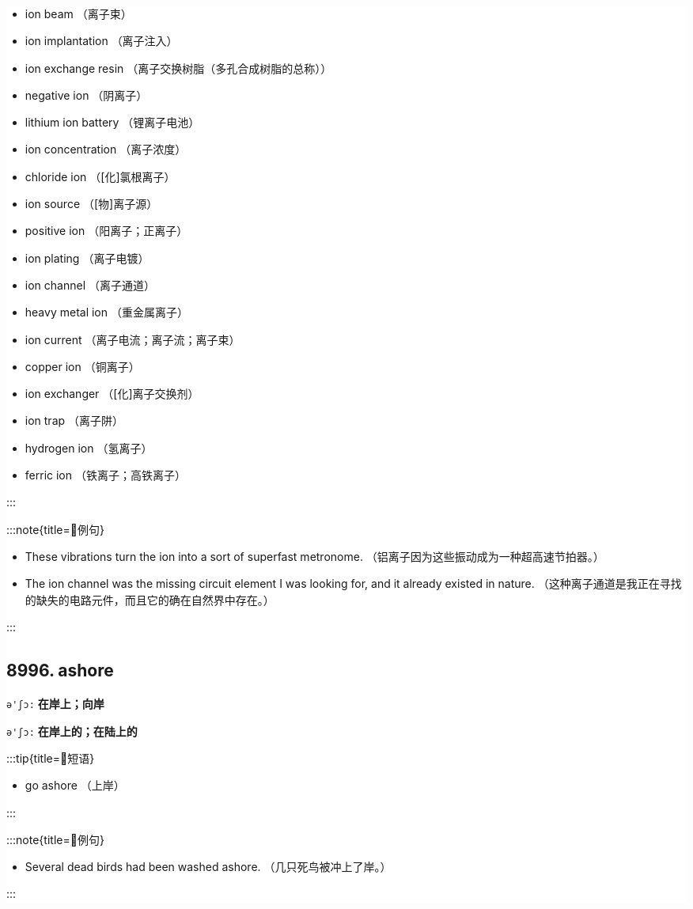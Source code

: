 - ion beam （离子束）

- ion implantation （离子注入）

- ion exchange resin （离子交换树脂（多孔合成树脂的总称））

- negative ion （阴离子）

- lithium ion battery （锂离子电池）

- ion concentration （离子浓度）

- chloride ion （[化]氯根离子）

- ion source （[物]离子源）

- positive ion （阳离子；正离子）

- ion plating （离子电镀）

- ion channel （离子通道）

- heavy metal ion （重金属离子）

- ion current （离子电流；离子流；离子束）

- copper ion （铜离子）

- ion exchanger （[化]离子交换剂）

- ion trap （离子阱）

- hydrogen ion （氢离子）

- ferric ion （铁离子；高铁离子）

:::

:::note{title=🎤例句}

- These vibrations turn the ion into a sort of superfast metronome. （铝离子因为这些振动成为一种超高速节拍器。）

- The ion channel was the missing circuit element I was looking for, and it already existed in nature. （这种离子通道是我正在寻找的缺失的电路元件，而且它的确在自然界中存在。）

:::

## 8996. ashore

`ə'ʃɔ:`  **在岸上；向岸**

`ə'ʃɔ:`  **在岸上的；在陆上的**

:::tip{title=🤩短语}

- go ashore （上岸）

:::

:::note{title=🎤例句}

- Several dead birds had been washed ashore. （几只死鸟被冲上了岸。）

:::
